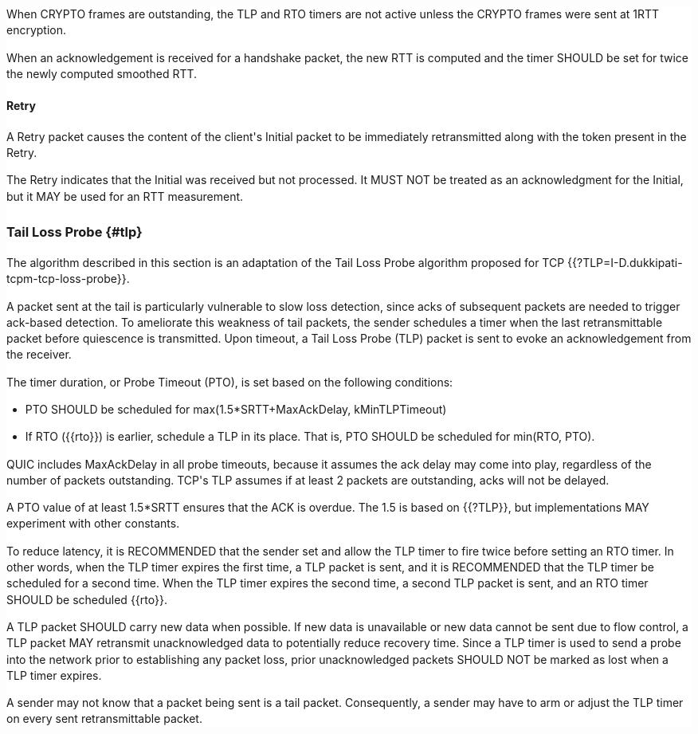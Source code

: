 When CRYPTO frames are outstanding, the TLP and RTO timers are not active unless
the CRYPTO frames were sent at 1RTT encryption.

When an acknowledgement is received for a handshake packet, the new RTT is
computed and the timer SHOULD be set for twice the newly computed smoothed RTT.

#### Retry

A Retry packet causes the content of the client's Initial packet to be
immediately retransmitted along with the token present in the Retry.

The Retry indicates that the Initial was received but not processed.  It MUST
NOT be treated as an acknowledgment for the Initial, but it MAY be used for an
RTT measurement.

### Tail Loss Probe {#tlp}

The algorithm described in this section is an adaptation of the Tail Loss Probe
algorithm proposed for TCP {{?TLP=I-D.dukkipati-tcpm-tcp-loss-probe}}.

A packet sent at the tail is particularly vulnerable to slow loss detection,
since acks of subsequent packets are needed to trigger ack-based detection. To
ameliorate this weakness of tail packets, the sender schedules a timer when the
last retransmittable packet before quiescence is transmitted. Upon timeout,
a Tail Loss Probe (TLP) packet is sent to evoke an acknowledgement from the
receiver.

The timer duration, or Probe Timeout (PTO), is set based on the following
conditions:

* PTO SHOULD be scheduled for max(1.5*SRTT+MaxAckDelay, kMinTLPTimeout)

* If RTO ({{rto}}) is earlier, schedule a TLP in its place. That is,
  PTO SHOULD be scheduled for min(RTO, PTO).

QUIC includes MaxAckDelay in all probe timeouts, because it assumes the ack
delay may come into play, regardless of the number of packets outstanding.
TCP's TLP assumes if at least 2 packets are outstanding, acks will not be
delayed.

A PTO value of at least 1.5*SRTT ensures that the ACK is overdue.  The 1.5 is
based on {{?TLP}}, but implementations MAY experiment with other constants.

To reduce latency, it is RECOMMENDED that the sender set and allow the TLP timer
to fire twice before setting an RTO timer. In other words, when the TLP timer
expires the first time, a TLP packet is sent, and it is RECOMMENDED that the TLP
timer be scheduled for a second time. When the TLP timer expires the second
time, a second TLP packet is sent, and an RTO timer SHOULD be scheduled {{rto}}.

A TLP packet SHOULD carry new data when possible. If new data is unavailable or
new data cannot be sent due to flow control, a TLP packet MAY retransmit
unacknowledged data to potentially reduce recovery time. Since a TLP timer is
used to send a probe into the network prior to establishing any packet loss,
prior unacknowledged packets SHOULD NOT be marked as lost when a TLP timer
expires.

A sender may not know that a packet being sent is a tail packet.  Consequently,
a sender may have to arm or adjust the TLP timer on every sent retransmittable
packet.
